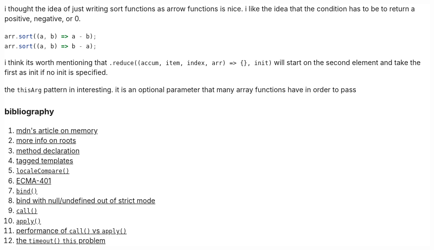 i thought the idea of just writing sort functions as arrow functions is nice. i like the idea that the condition has to be to return a positive, negative, or 0. 
```javascript
arr.sort((a, b) => a - b);
arr.sort((a, b) => b - a);
```

i think its worth mentioning that `.reduce((accum, item, index, arr) => {}, init)` will start on the second element and take the first as init if no init is specified.

the `thisArg` pattern in interesting. it is an optional parameter that many array functions have in order to pass 

### bibliography
1. [mdn's article on memory](https://developer.mozilla.org/en-US/docs/Web/JavaScript/Memory_Management)
2. [more info on roots](https://developer.chrome.com/docs/devtools/memory-problems/memory-101/#retained_size)
3. [method declaration](https://developer.mozilla.org/en-US/docs/Web/JavaScript/Reference/Functions/Method_definitions#description)
4. [tagged templates](https://developer.mozilla.org/en-US/docs/Web/JavaScript/Reference/Template_literals#tagged_templates)
5. [`localeCompare()`](https://developer.mozilla.org/en-US/docs/Web/JavaScript/Reference/Global_Objects/String/localeCompare)
6. [ECMA-401](https://402.ecma-international.org/1.0/ECMA-402.pdf)
7. [`bind()`](https://developer.mozilla.org/en-US/docs/Web/JavaScript/Reference/Global_objects/Function/bind)
8. [bind with null/undefined out of strict mode](https://stackoverflow.com/questions/38497738/binding-a-javascript-function-with-null-or-undefined-as-thisarg)
9. [`call()`](https://developer.mozilla.org/en-US/docs/Web/JavaScript/Reference/Global_Objects/Function/call)
10. [`apply()`](https://developer.mozilla.org/en-US/docs/Web/JavaScript/Reference/Global_Objects/Function/apply)
11. [performance of `call()` vs `apply()`](https://stackoverflow.com/questions/33054907/javascript-performance-call-vs-apply)
12. [the `timeout()` `this` problem](https://developer.mozilla.org/en-US/docs/Web/API/setTimeout#the_this_problem)
